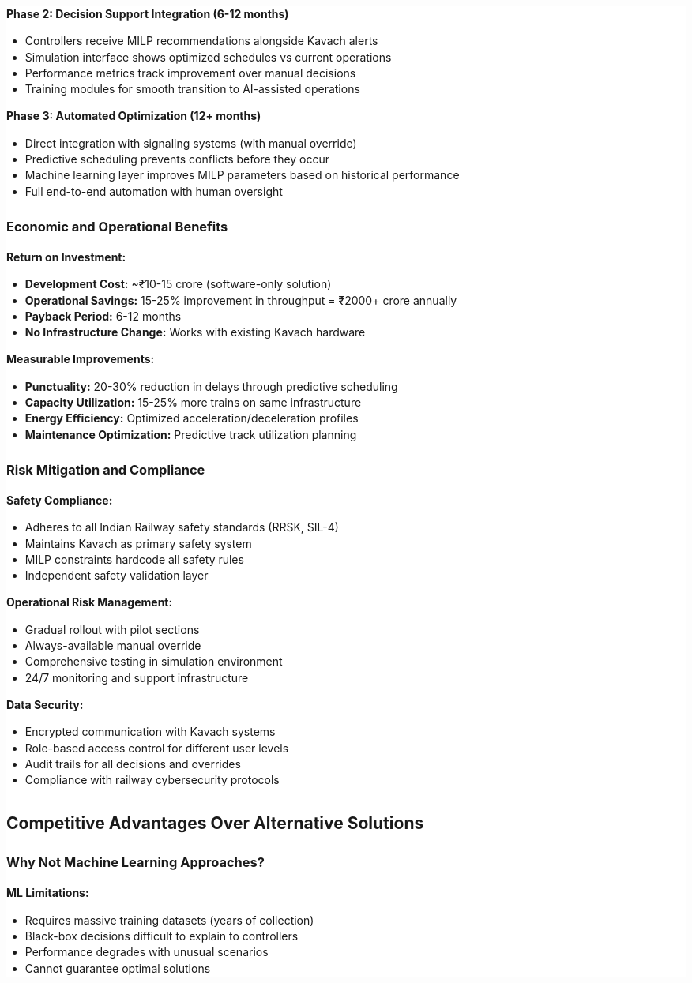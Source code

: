 **Phase 2: Decision Support Integration (6-12 months)**
- Controllers receive MILP recommendations alongside Kavach alerts
- Simulation interface shows optimized schedules vs current operations
- Performance metrics track improvement over manual decisions
- Training modules for smooth transition to AI-assisted operations

**Phase 3: Automated Optimization (12+ months)**
- Direct integration with signaling systems (with manual override)
- Predictive scheduling prevents conflicts before they occur
- Machine learning layer improves MILP parameters based on historical performance
- Full end-to-end automation with human oversight

### Economic and Operational Benefits

**Return on Investment:**
- **Development Cost:** ~₹10-15 crore (software-only solution)
- **Operational Savings:** 15-25% improvement in throughput = ₹2000+ crore annually
- **Payback Period:** 6-12 months
- **No Infrastructure Change:** Works with existing Kavach hardware

**Measurable Improvements:**
- **Punctuality:** 20-30% reduction in delays through predictive scheduling
- **Capacity Utilization:** 15-25% more trains on same infrastructure
- **Energy Efficiency:** Optimized acceleration/deceleration profiles
- **Maintenance Optimization:** Predictive track utilization planning

### Risk Mitigation and Compliance

**Safety Compliance:**
- Adheres to all Indian Railway safety standards (RRSK, SIL-4)
- Maintains Kavach as primary safety system
- MILP constraints hardcode all safety rules
- Independent safety validation layer

**Operational Risk Management:**
- Gradual rollout with pilot sections
- Always-available manual override
- Comprehensive testing in simulation environment
- 24/7 monitoring and support infrastructure

**Data Security:**
- Encrypted communication with Kavach systems
- Role-based access control for different user levels
- Audit trails for all decisions and overrides
- Compliance with railway cybersecurity protocols

## Competitive Advantages Over Alternative Solutions

### Why Not Machine Learning Approaches?

**ML Limitations:**
- Requires massive training datasets (years of collection)
- Black-box decisions difficult to explain to controllers
- Performance degrades with unusual scenarios
- Cannot guarantee optimal solutions
